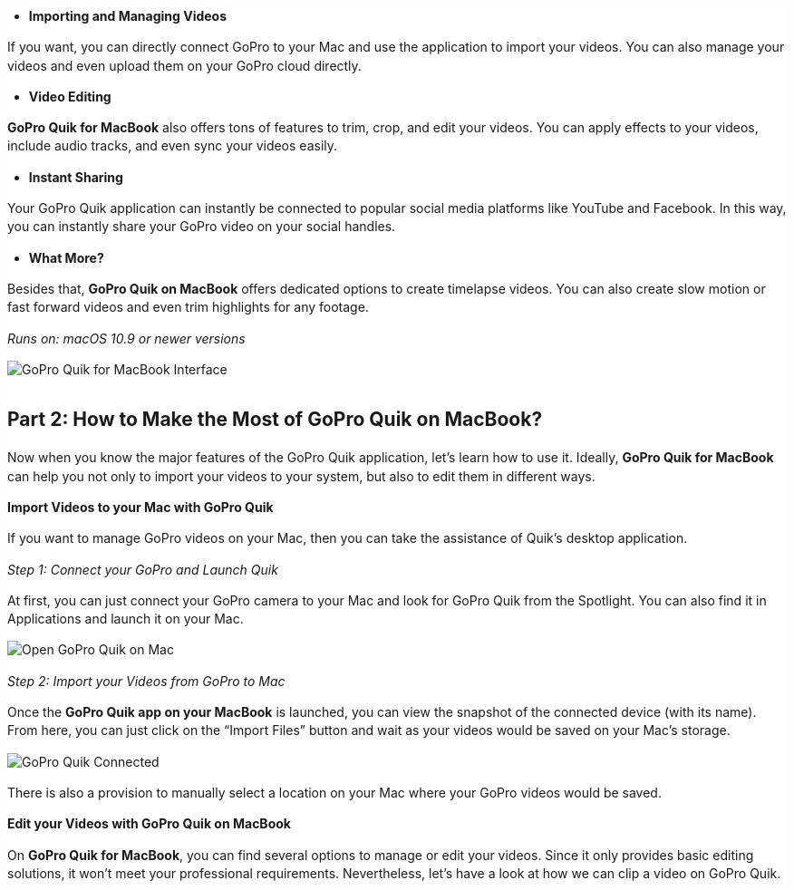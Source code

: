 * **Importing and Managing Videos**

If you want, you can directly connect GoPro to your Mac and use the application to import your videos. You can also manage your videos and even upload them on your GoPro cloud directly.

* **Video Editing**

**GoPro Quik for MacBook** also offers tons of features to trim, crop, and edit your videos. You can apply effects to your videos, include audio tracks, and even sync your videos easily.

* **Instant Sharing**

Your GoPro Quik application can instantly be connected to popular social media platforms like YouTube and Facebook. In this way, you can instantly share your GoPro video on your social handles.

* **What More?**

Besides that, **GoPro Quik on MacBook** offers dedicated options to create timelapse videos. You can also create slow motion or fast forward videos and even trim highlights for any footage.

_Runs on: macOS 10.9 or newer versions_

![GoPro Quik for MacBook Interface](https://images.wondershare.com/filmora/article-images/gopro-quik-macbook-2.jpg)

## Part 2: How to Make the Most of GoPro Quik on MacBook?

Now when you know the major features of the GoPro Quik application, let’s learn how to use it. Ideally, **GoPro Quik for MacBook** can help you not only to import your videos to your system, but also to edit them in different ways.

**Import Videos to your Mac with GoPro Quik**

If you want to manage GoPro videos on your Mac, then you can take the assistance of Quik’s desktop application.

_Step 1: Connect your GoPro and Launch Quik_

At first, you can just connect your GoPro camera to your Mac and look for GoPro Quik from the Spotlight. You can also find it in Applications and launch it on your Mac.

![Open GoPro Quik on Mac](https://images.wondershare.com/filmora/article-images/gopro-quik-macbook-3.jpg)

_Step 2: Import your Videos from GoPro to Mac_

Once the **GoPro Quik app on your MacBook** is launched, you can view the snapshot of the connected device (with its name). From here, you can just click on the “Import Files” button and wait as your videos would be saved on your Mac’s storage.

![GoPro Quik Connected](https://images.wondershare.com/filmora/article-images/gopro-quik-macbook-4.jpg)

There is also a provision to manually select a location on your Mac where your GoPro videos would be saved.

**Edit your Videos with GoPro Quik on MacBook**

On **GoPro Quik for MacBook**, you can find several options to manage or edit your videos. Since it only provides basic editing solutions, it won’t meet your professional requirements. Nevertheless, let’s have a look at how we can clip a video on GoPro Quik.
